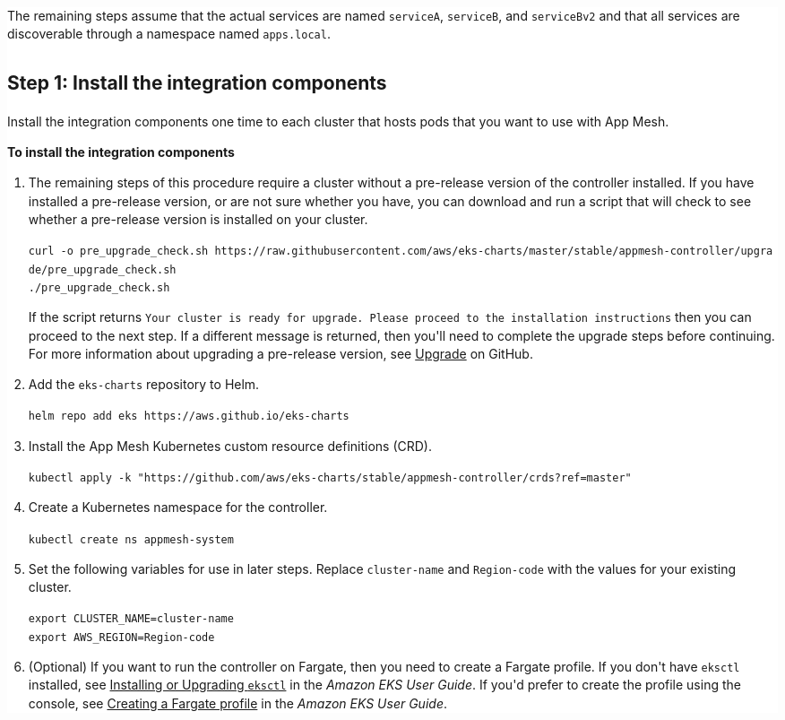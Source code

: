 The remaining steps assume that the actual services are named `serviceA`, `serviceB`, and `serviceBv2` and that all services are discoverable through a namespace named `apps.local`\.

## Step 1: Install the integration components<a name="install-controller"></a>

Install the integration components one time to each cluster that hosts pods that you want to use with App Mesh\.

**To install the integration components**

1. The remaining steps of this procedure require a cluster without a pre\-release version of the controller installed\. If you have installed a pre\-release version, or are not sure whether you have, you can download and run a script that will check to see whether a pre\-release version is installed on your cluster\.

   ```
   curl -o pre_upgrade_check.sh https://raw.githubusercontent.com/aws/eks-charts/master/stable/appmesh-controller/upgrade/pre_upgrade_check.sh
   ./pre_upgrade_check.sh
   ```

   If the script returns `Your cluster is ready for upgrade. Please proceed to the installation instructions` then you can proceed to the next step\. If a different message is returned, then you'll need to complete the upgrade steps before continuing\. For more information about upgrading a pre\-release version, see [Upgrade](https://github.com/aws/eks-charts/blob/master/stable/appmesh-controller/README.md#upgrade) on GitHub\.

1. Add the `eks-charts` repository to Helm\.

   ```
   helm repo add eks https://aws.github.io/eks-charts
   ```

1. Install the App Mesh Kubernetes custom resource definitions \(CRD\)\.

   ```
   kubectl apply -k "https://github.com/aws/eks-charts/stable/appmesh-controller/crds?ref=master"
   ```

1. Create a Kubernetes namespace for the controller\.

   ```
   kubectl create ns appmesh-system
   ```

1. Set the following variables for use in later steps\. Replace `cluster-name` and `Region-code` with the values for your existing cluster\.

   ```
   export CLUSTER_NAME=cluster-name
   export AWS_REGION=Region-code
   ```

1. \(Optional\) If you want to run the controller on Fargate, then you need to create a Fargate profile\. If you don't have `eksctl` installed, see [Installing or Upgrading `eksctl`](https://docs.aws.amazon.com/eks/latest/userguide/eksctl.html#installing-eksctl) in the *Amazon EKS User Guide*\. If you'd prefer to create the profile using the console, see [Creating a Fargate profile](https://docs.aws.amazon.com/eks/latest/userguide/fargate-profile.html#create-fargate-profile) in the *Amazon EKS User Guide*\.
